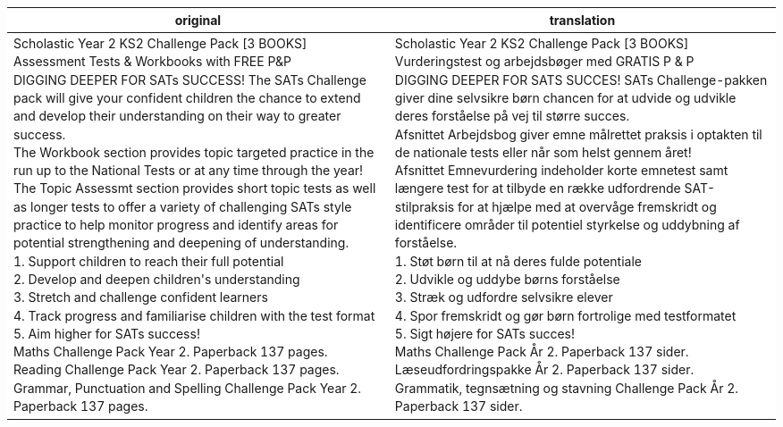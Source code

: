 | original | translation |
|----------|-------------|
| Scholastic Year 2 KS2 Challenge Pack [3 BOOKS] Assessment Tests & Workbooks with FREE P&P<br/>DIGGING DEEPER FOR SATs SUCCESS! The SATs Challenge pack will give your confident children the chance to extend and develop their understanding on their way to greater success.<br/>The Workbook section provides topic targeted practice in the run up to the National Tests or at any time through the year!<br/>The Topic Assessmt section provides short topic tests as well as longer tests to offer a variety of challenging SATs style practice to help monitor progress and identify areas for potential strengthening and deepening of understanding.<br/>1. Support children to reach their full potential<br/>2. Develop and deepen children's understanding<br/>3. Stretch and challenge confident learners<br/>4. Track progress and familiarise children with the test format<br/>5. Aim higher for SATs success!<br/>Maths Challenge Pack Year 2. Paperback 137 pages.<br/>Reading Challenge Pack Year 2. Paperback 137 pages.<br/>Grammar, Punctuation and Spelling Challenge Pack Year 2. Paperback 137 pages. | Scholastic Year 2 KS2 Challenge Pack [3 BOOKS] Vurderingstest og arbejdsbøger med GRATIS P & P<br/>DIGGING DEEPER FOR SATS SUCCES! SATs Challenge-pakken giver dine selvsikre børn chancen for at udvide og udvikle deres forståelse på vej til større succes.<br/>Afsnittet Arbejdsbog giver emne målrettet praksis i optakten til de nationale tests eller når som helst gennem året!<br/>Afsnittet Emnevurdering indeholder korte emnetest samt længere test for at tilbyde en række udfordrende SAT-stilpraksis for at hjælpe med at overvåge fremskridt og identificere områder til potentiel styrkelse og uddybning af forståelse.<br/>1. Støt børn til at nå deres fulde potentiale<br/>2. Udvikle og uddybe børns forståelse<br/>3. Stræk og udfordre selvsikre elever<br/>4. Spor fremskridt og gør børn fortrolige med testformatet<br/>5. Sigt højere for SATs succes!<br/>Maths Challenge Pack År 2. Paperback 137 sider.<br/>Læseudfordringspakke År 2. Paperback 137 sider.<br/>Grammatik, tegnsætning og stavning Challenge Pack År 2. Paperback 137 sider. |